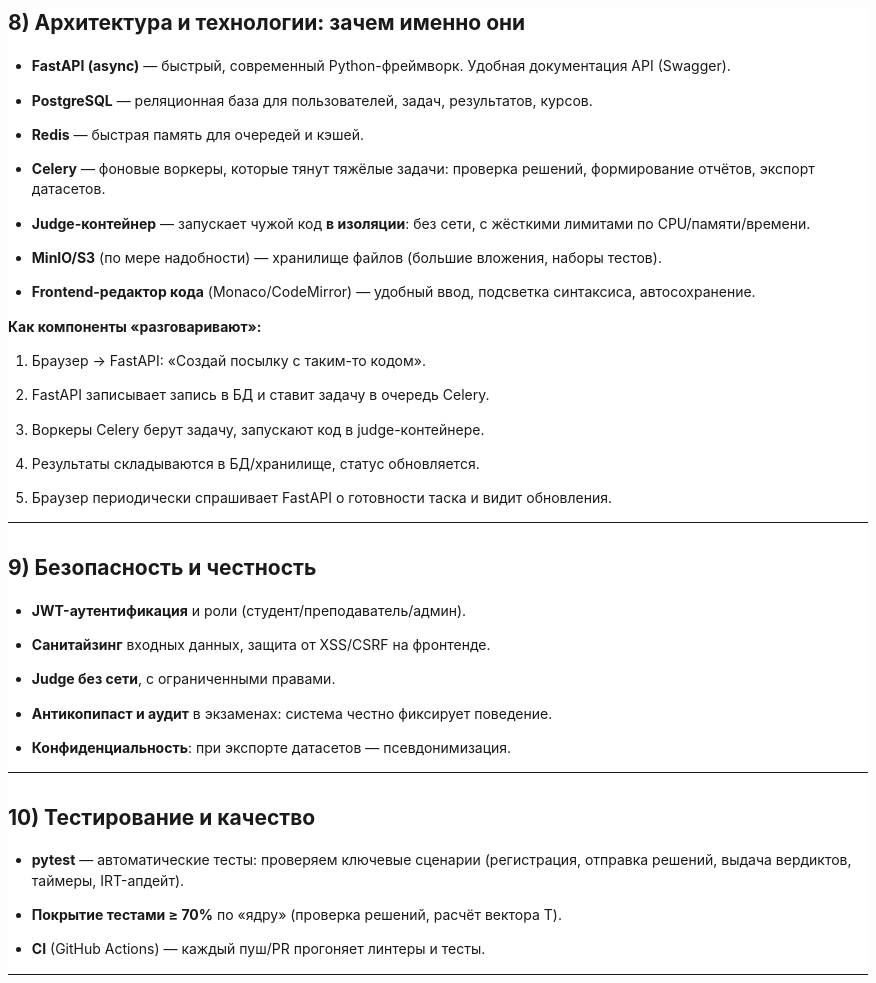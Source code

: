 
## 8) Архитектура и технологии: зачем именно они

- **FastAPI (async)** — быстрый, современный Python-фреймворк. Удобная документация API (Swagger).
    
- **PostgreSQL** — реляционная база для пользователей, задач, результатов, курсов.
    
- **Redis** — быстрая память для очередей и кэшей.
    
- **Celery** — фоновые воркеры, которые тянут тяжёлые задачи: проверка решений, формирование отчётов, экспорт датасетов.
    
- **Judge-контейнер** — запускает чужой код **в изоляции**: без сети, с жёсткими лимитами по CPU/памяти/времени.
    
- **MinIO/S3** (по мере надобности) — хранилище файлов (большие вложения, наборы тестов).
    
- **Frontend-редактор кода** (Monaco/CodeMirror) — удобный ввод, подсветка синтаксиса, автосохранение.
    

**Как компоненты «разговаривают»:**

1. Браузер → FastAPI: «Создай посылку с таким-то кодом».
    
2. FastAPI записывает запись в БД и ставит задачу в очередь Celery.
    
3. Воркеры Celery берут задачу, запускают код в judge-контейнере.
    
4. Результаты складываются в БД/хранилище, статус обновляется.
    
5. Браузер периодически спрашивает FastAPI о готовности таска и видит обновления.
    

---

## 9) Безопасность и честность

- **JWT-аутентификация** и роли (студент/преподаватель/админ).
    
- **Санитайзинг** входных данных, защита от XSS/CSRF на фронтенде.
    
- **Judge без сети**, с ограниченными правами.
    
- **Антикопипаст и аудит** в экзаменах: система честно фиксирует поведение.
    
- **Конфиденциальность**: при экспорте датасетов — псевдонимизация.
    

---

## 10) Тестирование и качество

- **pytest** — автоматические тесты: проверяем ключевые сценарии (регистрация, отправка решений, выдача вердиктов, таймеры, IRT-апдейт).
    
- **Покрытие тестами ≥ 70%** по «ядру» (проверка решений, расчёт вектора T).
    
- **CI** (GitHub Actions) — каждый пуш/PR прогоняет линтеры и тесты.
    

---
